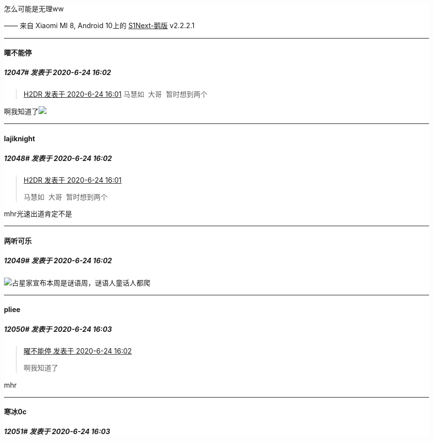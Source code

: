 
怎么可能是无理ww

—— 来自 Xiaomi MI 8, Android 10上的 [S1Next-鹅版](https://github.com/ykrank/S1-Next/releases) v2.2.2.1


*****

####  曜不能停  
##### 12047#       发表于 2020-6-24 16:02


<blockquote><a href="httphttps://bbs.saraba1st.com/2b/forum.php?mod=redirect&amp;goto=findpost&amp;pid=47935494&amp;ptid=1942338" target="_blank">H2DR 发表于 2020-6-24 16:01</a>
马慧如  大哥  暂时想到两个</blockquote>
啊我知道了<img src="https://static.saraba1st.com/image/smiley/face2017/068.png" referrerpolicy="no-referrer">


*****

####  lajiknight  
##### 12048#       发表于 2020-6-24 16:02


<blockquote><a href="httphttps://bbs.saraba1st.com/2b/forum.php?mod=redirect&amp;goto=findpost&amp;pid=47935494&amp;ptid=1942338" target="_blank">H2DR 发表于 2020-6-24 16:01</a>

马慧如  大哥  暂时想到两个</blockquote>
mhr光速出道肯定不是


*****

####  两听可乐  
##### 12049#       发表于 2020-6-24 16:02


<img src="https://static.saraba1st.com/image/smiley/face2017/067.png" referrerpolicy="no-referrer">占星家宣布本周是谜语周，谜语人童话人都爬


*****

####  pliee  
##### 12050#       发表于 2020-6-24 16:03


<blockquote><a href="httphttps://bbs.saraba1st.com/2b/forum.php?mod=redirect&amp;goto=findpost&amp;pid=47935508&amp;ptid=1942338" target="_blank">曜不能停 发表于 2020-6-24 16:02</a>

啊我知道了</blockquote>
mhr


*****

####  寒冰0c  
##### 12051#       发表于 2020-6-24 16:03
